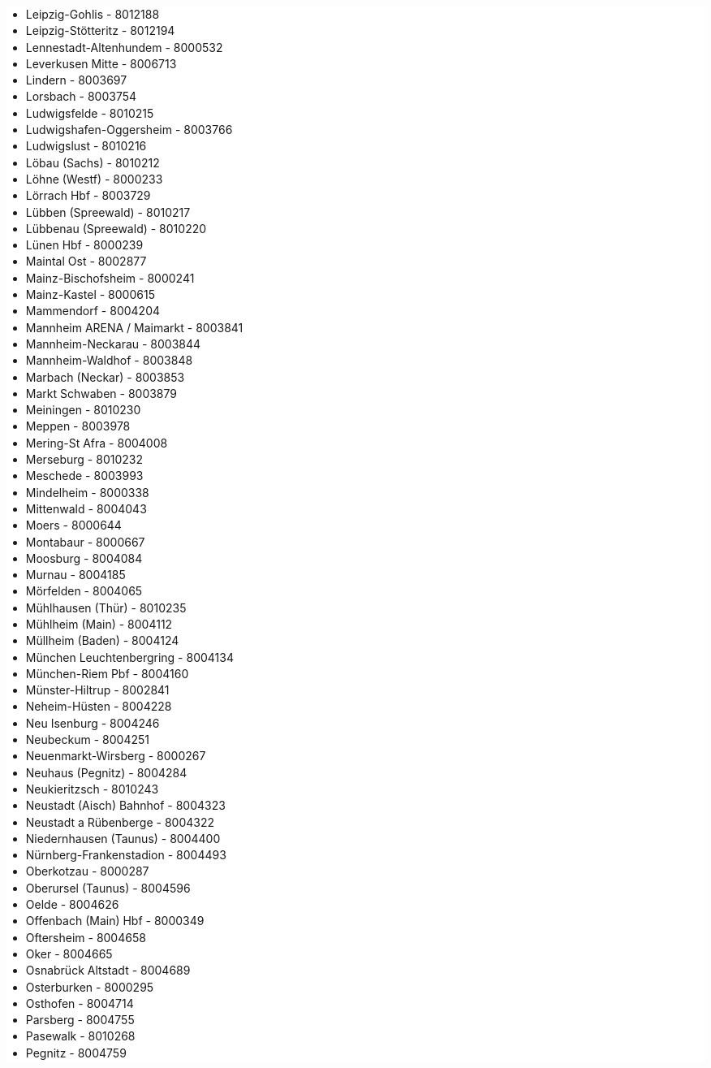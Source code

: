 - Leipzig-Gohlis - 8012188
- Leipzig-Stötteritz - 8012194
- Lennestadt-Altenhundem - 8000532
- Leverkusen Mitte - 8006713
- Lindern - 8003697
- Lorsbach - 8003754
- Ludwigsfelde - 8010215
- Ludwigshafen-Oggersheim - 8003766
- Ludwigslust - 8010216
- Löbau (Sachs) - 8010212
- Löhne (Westf) - 8000233
- Lörrach Hbf - 8003729
- Lübben (Spreewald) - 8010217
- Lübbenau (Spreewald) - 8010220
- Lünen Hbf - 8000239
- Maintal Ost - 8002877
- Mainz-Bischofsheim - 8000241
- Mainz-Kastel - 8000615
- Mammendorf - 8004204
- Mannheim ARENA / Maimarkt - 8003841
- Mannheim-Neckarau - 8003844
- Mannheim-Waldhof - 8003848
- Marbach (Neckar) - 8003853
- Markt Schwaben - 8003879
- Meiningen - 8010230
- Meppen - 8003978
- Mering-St Afra - 8004008
- Merseburg - 8010232
- Meschede - 8003993
- Mindelheim - 8000338
- Mittenwald - 8004043
- Moers - 8000644
- Montabaur - 8000667
- Moosburg - 8004084
- Murnau - 8004185
- Mörfelden - 8004065
- Mühlhausen (Thür) - 8010235
- Mühlheim (Main) - 8004112
- Müllheim (Baden) - 8004124
- München Leuchtenbergring - 8004134
- München-Riem Pbf - 8004160
- Münster-Hiltrup - 8002841
- Neheim-Hüsten - 8004228
- Neu Isenburg - 8004246
- Neubeckum - 8004251
- Neuenmarkt-Wirsberg - 8000267
- Neuhaus (Pegnitz) - 8004284
- Neukieritzsch - 8010243
- Neustadt (Aisch) Bahnhof - 8004323
- Neustadt a Rübenberge - 8004322
- Niedernhausen (Taunus) - 8004400
- Nürnberg-Frankenstadion - 8004493
- Oberkotzau - 8000287
- Oberursel (Taunus) - 8004596
- Oelde - 8004626
- Offenbach (Main) Hbf - 8000349
- Oftersheim - 8004658
- Oker - 8004665
- Osnabrück Altstadt - 8004689
- Osterburken - 8000295
- Osthofen - 8004714
- Parsberg - 8004755
- Pasewalk - 8010268
- Pegnitz - 8004759